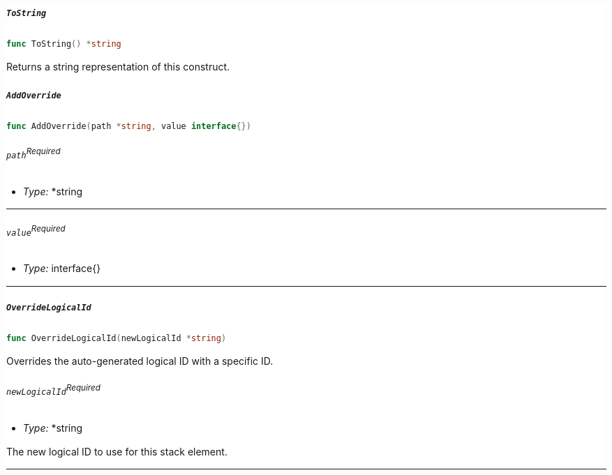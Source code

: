 
##### `ToString` <a name="ToString" id="@cdktf/provider-azurerm.keyVaultManagedStorageAccountSasTokenDefinition.KeyVaultManagedStorageAccountSasTokenDefinition.toString"></a>

```go
func ToString() *string
```

Returns a string representation of this construct.

##### `AddOverride` <a name="AddOverride" id="@cdktf/provider-azurerm.keyVaultManagedStorageAccountSasTokenDefinition.KeyVaultManagedStorageAccountSasTokenDefinition.addOverride"></a>

```go
func AddOverride(path *string, value interface{})
```

###### `path`<sup>Required</sup> <a name="path" id="@cdktf/provider-azurerm.keyVaultManagedStorageAccountSasTokenDefinition.KeyVaultManagedStorageAccountSasTokenDefinition.addOverride.parameter.path"></a>

- *Type:* *string

---

###### `value`<sup>Required</sup> <a name="value" id="@cdktf/provider-azurerm.keyVaultManagedStorageAccountSasTokenDefinition.KeyVaultManagedStorageAccountSasTokenDefinition.addOverride.parameter.value"></a>

- *Type:* interface{}

---

##### `OverrideLogicalId` <a name="OverrideLogicalId" id="@cdktf/provider-azurerm.keyVaultManagedStorageAccountSasTokenDefinition.KeyVaultManagedStorageAccountSasTokenDefinition.overrideLogicalId"></a>

```go
func OverrideLogicalId(newLogicalId *string)
```

Overrides the auto-generated logical ID with a specific ID.

###### `newLogicalId`<sup>Required</sup> <a name="newLogicalId" id="@cdktf/provider-azurerm.keyVaultManagedStorageAccountSasTokenDefinition.KeyVaultManagedStorageAccountSasTokenDefinition.overrideLogicalId.parameter.newLogicalId"></a>

- *Type:* *string

The new logical ID to use for this stack element.

---